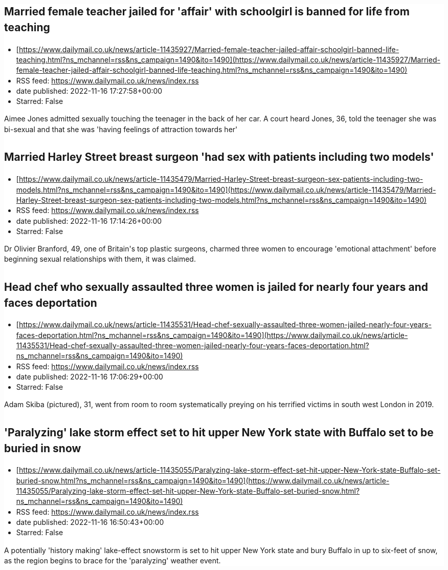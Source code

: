 ## Married female teacher jailed for 'affair' with schoolgirl is banned for life from teaching
 - [https://www.dailymail.co.uk/news/article-11435927/Married-female-teacher-jailed-affair-schoolgirl-banned-life-teaching.html?ns_mchannel=rss&ns_campaign=1490&ito=1490](https://www.dailymail.co.uk/news/article-11435927/Married-female-teacher-jailed-affair-schoolgirl-banned-life-teaching.html?ns_mchannel=rss&ns_campaign=1490&ito=1490)
 - RSS feed: https://www.dailymail.co.uk/news/index.rss
 - date published: 2022-11-16 17:27:58+00:00
 - Starred: False

Aimee Jones admitted sexually touching the teenager in the back of her car. A court heard Jones, 36, told the teenager she was bi-sexual and that she was 'having feelings of attraction towards her'

## Married Harley Street breast surgeon 'had sex with patients including two models'
 - [https://www.dailymail.co.uk/news/article-11435479/Married-Harley-Street-breast-surgeon-sex-patients-including-two-models.html?ns_mchannel=rss&ns_campaign=1490&ito=1490](https://www.dailymail.co.uk/news/article-11435479/Married-Harley-Street-breast-surgeon-sex-patients-including-two-models.html?ns_mchannel=rss&ns_campaign=1490&ito=1490)
 - RSS feed: https://www.dailymail.co.uk/news/index.rss
 - date published: 2022-11-16 17:14:26+00:00
 - Starred: False

Dr Olivier Branford, 49, one of Britain's top plastic surgeons, charmed three women to encourage 'emotional attachment' before beginning sexual relationships with them, it was claimed.

## Head chef who sexually assaulted three women is jailed for nearly four years and faces deportation
 - [https://www.dailymail.co.uk/news/article-11435531/Head-chef-sexually-assaulted-three-women-jailed-nearly-four-years-faces-deportation.html?ns_mchannel=rss&ns_campaign=1490&ito=1490](https://www.dailymail.co.uk/news/article-11435531/Head-chef-sexually-assaulted-three-women-jailed-nearly-four-years-faces-deportation.html?ns_mchannel=rss&ns_campaign=1490&ito=1490)
 - RSS feed: https://www.dailymail.co.uk/news/index.rss
 - date published: 2022-11-16 17:06:29+00:00
 - Starred: False

Adam Skiba (pictured), 31, went from room to room systematically preying on his terrified victims in south west London in 2019.

## 'Paralyzing' lake storm effect set to hit upper New York state with Buffalo set to be buried in snow
 - [https://www.dailymail.co.uk/news/article-11435055/Paralyzing-lake-storm-effect-set-hit-upper-New-York-state-Buffalo-set-buried-snow.html?ns_mchannel=rss&ns_campaign=1490&ito=1490](https://www.dailymail.co.uk/news/article-11435055/Paralyzing-lake-storm-effect-set-hit-upper-New-York-state-Buffalo-set-buried-snow.html?ns_mchannel=rss&ns_campaign=1490&ito=1490)
 - RSS feed: https://www.dailymail.co.uk/news/index.rss
 - date published: 2022-11-16 16:50:43+00:00
 - Starred: False

A potentially 'history making' lake-effect snowstorm is set to hit upper New York state and bury Buffalo in up to six-feet of snow, as the region begins to brace for the 'paralyzing' weather event.
